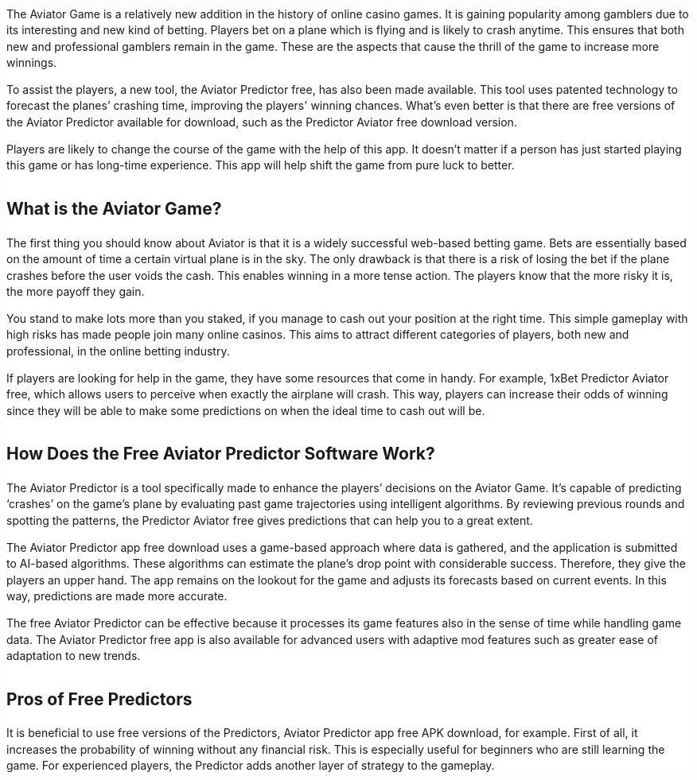The Aviator Game is a relatively new addition in the history of online casino games. It is gaining popularity among gamblers due to its interesting and new kind of betting. Players bet on a plane which is flying and is likely to crash anytime. This ensures that both new and professional gamblers remain in the game. These are the aspects that cause the thrill of the game to increase more winnings.

To assist the players, a new tool, the Aviator Predictor free, has also been made available. This tool uses patented technology to forecast the planes’ crashing time, improving the players' winning chances. What’s even better is that there are free versions of the Aviator Predictor available for download, such as the Predictor Aviator free download version.

Players are likely to change the course of the game with the help of this app. It doesn’t matter if a person has just started playing this game or has long-time experience. This app will help shift the game from pure luck to better.

## What is the Aviator Game?

The first thing you should know about Aviator is that it is a widely successful web-based betting game. Bets are essentially based on the amount of time a certain virtual plane is in the sky. The only drawback is that there is a risk of losing the bet if the plane crashes before the user voids the cash. This enables winning in a more tense action. The players know that the more risky it is, the more payoff they gain.

You stand to make lots more than you staked, if you manage to cash out your position at the right time. This simple gameplay with high risks has made people join many online casinos. This aims to attract different categories of players, both new and professional, in the online betting industry.

If players are looking for help in the game, they have some resources that come in handy. For example, 1xBet Predictor Aviator free, which allows users to perceive when exactly the airplane will crash. This way, players can increase their odds of winning since they will be able to make some predictions on when the ideal time to cash out will be.

## How Does the Free Aviator Predictor Software Work?

The Aviator Predictor is a tool specifically made to enhance the players’ decisions on the Aviator Game. It’s capable of predicting ‘crashes’ on the game’s plane by evaluating past game trajectories using intelligent algorithms. By reviewing previous rounds and spotting the patterns, the Predictor Aviator free gives predictions that can help you to a great extent.

The Aviator Predictor app free download uses a game-based approach where data is gathered, and the application is submitted to AI-based algorithms. These algorithms can estimate the plane’s drop point with considerable success. Therefore, they give the players an upper hand. The app remains on the lookout for the game and adjusts its forecasts based on current events. In this way, predictions are made more accurate.

The free Aviator Predictor can be effective because it processes its game features also in the sense of time while handling game data. The Aviator Predictor free app is also available for advanced users with adaptive mod features such as greater ease of adaptation to new trends.

## Pros of Free Predictors

It is beneficial to use free versions of the Predictors, Aviator Predictor app free APK download, for example. First of all, it increases the probability of winning without any financial risk. This is especially useful for beginners who are still learning the game. For experienced players, the Predictor adds another layer of strategy to the gameplay.
